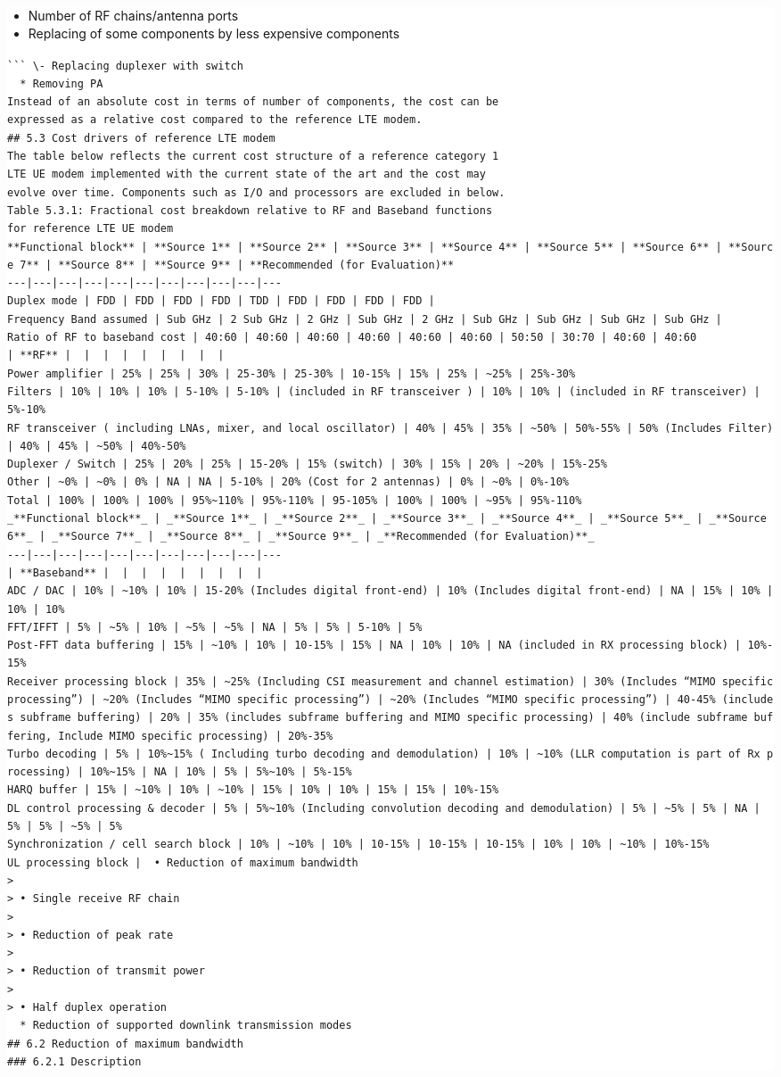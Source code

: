   * Number of RF chains/antenna ports
  * Replacing of some components by less expensive components
```{=html}
``` \- Replacing duplexer with switch
  * Removing PA
Instead of an absolute cost in terms of number of components, the cost can be
expressed as a relative cost compared to the reference LTE modem.
## 5.3 Cost drivers of reference LTE modem
The table below reflects the current cost structure of a reference category 1
LTE UE modem implemented with the current state of the art and the cost may
evolve over time. Components such as I/O and processors are excluded in below.
Table 5.3.1: Fractional cost breakdown relative to RF and Baseband functions
for reference LTE UE modem
**Functional block** | **Source 1** | **Source 2** | **Source 3** | **Source 4** | **Source 5** | **Source 6** | **Source 7** | **Source 8** | **Source 9** | **Recommended (for Evaluation)**  
---|---|---|---|---|---|---|---|---|---|---  
Duplex mode | FDD | FDD | FDD | FDD | TDD | FDD | FDD | FDD | FDD |   
Frequency Band assumed | Sub GHz | 2 Sub GHz | 2 GHz | Sub GHz | 2 GHz | Sub GHz | Sub GHz | Sub GHz | Sub GHz |   
Ratio of RF to baseband cost | 40:60 | 40:60 | 40:60 | 40:60 | 40:60 | 40:60 | 50:50 | 30:70 | 40:60 | 40:60  
| **RF** |  |  |  |  |  |  |  |  |   
Power amplifier | 25% | 25% | 30% | 25-30% | 25-30% | 10-15% | 15% | 25% | ~25% | 25%-30%  
Filters | 10% | 10% | 10% | 5-10% | 5-10% | (included in RF transceiver ) | 10% | 10% | (included in RF transceiver) | 5%-10%  
RF transceiver ( including LNAs, mixer, and local oscillator) | 40% | 45% | 35% | ~50% | 50%-55% | 50% (Includes Filter) | 40% | 45% | ~50% | 40%-50%  
Duplexer / Switch | 25% | 20% | 25% | 15-20% | 15% (switch) | 30% | 15% | 20% | ~20% | 15%-25%  
Other | ~0% | ~0% | 0% | NA | NA | 5-10% | 20% (Cost for 2 antennas) | 0% | ~0% | 0%-10%  
Total | 100% | 100% | 100% | 95%~110% | 95%-110% | 95-105% | 100% | 100% | ~95% | 95%-110%  
_**Functional block**_ | _**Source 1**_ | _**Source 2**_ | _**Source 3**_ | _**Source 4**_ | _**Source 5**_ | _**Source 6**_ | _**Source 7**_ | _**Source 8**_ | _**Source 9**_ | _**Recommended (for Evaluation)**_  
---|---|---|---|---|---|---|---|---|---|---  
| **Baseband** |  |  |  |  |  |  |  |  |   
ADC / DAC | 10% | ~10% | 10% | 15-20% (Includes digital front-end) | 10% (Includes digital front-end) | NA | 15% | 10% | 10% | 10%  
FFT/IFFT | 5% | ~5% | 10% | ~5% | ~5% | NA | 5% | 5% | 5-10% | 5%  
Post-FFT data buffering | 15% | ~10% | 10% | 10-15% | 15% | NA | 10% | 10% | NA (included in RX processing block) | 10%-15%  
Receiver processing block | 35% | ~25% (Including CSI measurement and channel estimation) | 30% (Includes “MIMO specific processing”) | ~20% (Includes “MIMO specific processing”) | ~20% (Includes “MIMO specific processing”) | 40-45% (includes subframe buffering) | 20% | 35% (includes subframe buffering and MIMO specific processing) | 40% (include subframe buffering, Include MIMO specific processing) | 20%-35%  
Turbo decoding | 5% | 10%~15% ( Including turbo decoding and demodulation) | 10% | ~10% (LLR computation is part of Rx processing) | 10%~15% | NA | 10% | 5% | 5%~10% | 5%-15%  
HARQ buffer | 15% | ~10% | 10% | ~10% | 15% | 10% | 10% | 15% | 15% | 10%-15%  
DL control processing & decoder | 5% | 5%~10% (Including convolution decoding and demodulation) | 5% | ~5% | 5% | NA | 5% | 5% | ~5% | 5%  
Synchronization / cell search block | 10% | ~10% | 10% | 10-15% | 10-15% | 10-15% | 10% | 10% | ~10% | 10%-15%  
UL processing block |  • Reduction of maximum bandwidth
>
> • Single receive RF chain
>
> • Reduction of peak rate
>
> • Reduction of transmit power
>
> • Half duplex operation
  * Reduction of supported downlink transmission modes
## 6.2 Reduction of maximum bandwidth
### 6.2.1 Description
```